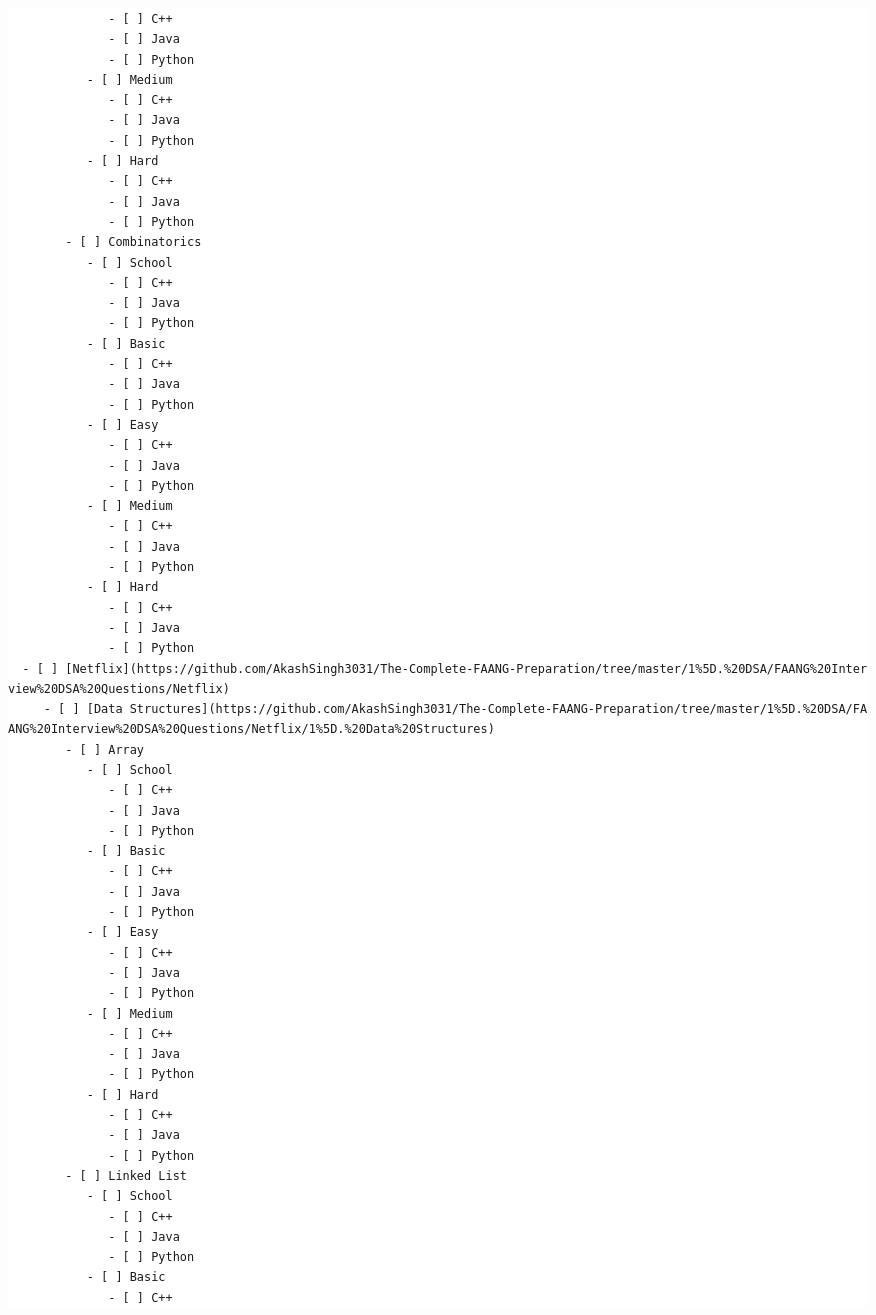                   - [ ] C++
                  - [ ] Java
                  - [ ] Python
               - [ ] Medium
                  - [ ] C++
                  - [ ] Java
                  - [ ] Python
               - [ ] Hard
                  - [ ] C++
                  - [ ] Java
                  - [ ] Python
            - [ ] Combinatorics
               - [ ] School
                  - [ ] C++
                  - [ ] Java
                  - [ ] Python
               - [ ] Basic
                  - [ ] C++
                  - [ ] Java
                  - [ ] Python
               - [ ] Easy
                  - [ ] C++
                  - [ ] Java
                  - [ ] Python
               - [ ] Medium
                  - [ ] C++
                  - [ ] Java
                  - [ ] Python
               - [ ] Hard
                  - [ ] C++
                  - [ ] Java
                  - [ ] Python
      - [ ] [Netflix](https://github.com/AkashSingh3031/The-Complete-FAANG-Preparation/tree/master/1%5D.%20DSA/FAANG%20Interview%20DSA%20Questions/Netflix)
         - [ ] [Data Structures](https://github.com/AkashSingh3031/The-Complete-FAANG-Preparation/tree/master/1%5D.%20DSA/FAANG%20Interview%20DSA%20Questions/Netflix/1%5D.%20Data%20Structures)
            - [ ] Array
               - [ ] School
                  - [ ] C++
                  - [ ] Java
                  - [ ] Python
               - [ ] Basic
                  - [ ] C++
                  - [ ] Java
                  - [ ] Python
               - [ ] Easy
                  - [ ] C++
                  - [ ] Java
                  - [ ] Python
               - [ ] Medium
                  - [ ] C++
                  - [ ] Java
                  - [ ] Python
               - [ ] Hard
                  - [ ] C++
                  - [ ] Java
                  - [ ] Python
            - [ ] Linked List
               - [ ] School
                  - [ ] C++
                  - [ ] Java
                  - [ ] Python
               - [ ] Basic
                  - [ ] C++